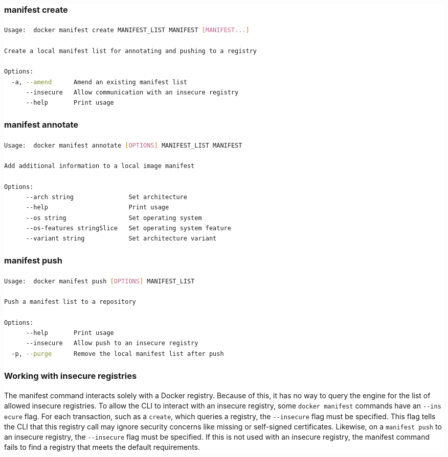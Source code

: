 ### manifest create

```bash
Usage:  docker manifest create MANIFEST_LIST MANIFEST [MANIFEST...]

Create a local manifest list for annotating and pushing to a registry

Options:
  -a, --amend      Amend an existing manifest list
      --insecure   Allow communication with an insecure registry
      --help       Print usage
```

### manifest annotate

```bash
Usage:  docker manifest annotate [OPTIONS] MANIFEST_LIST MANIFEST

Add additional information to a local image manifest

Options:
      --arch string               Set architecture
      --help                      Print usage
      --os string                 Set operating system
      --os-features stringSlice   Set operating system feature
      --variant string            Set architecture variant

```

### manifest push

```bash
Usage:  docker manifest push [OPTIONS] MANIFEST_LIST

Push a manifest list to a repository

Options:
      --help       Print usage
      --insecure   Allow push to an insecure registry
  -p, --purge      Remove the local manifest list after push
```

### Working with insecure registries

The manifest command interacts solely with a Docker registry. Because of this,
it has no way to query the engine for the list of allowed insecure registries.
To allow the CLI to interact with an insecure registry, some `docker manifest`
commands have an `--insecure` flag. For each transaction, such as a `create`,
which queries a registry, the `--insecure` flag must be specified. This flag
tells the CLI that this registry call may ignore security concerns like missing
or self-signed certificates. Likewise, on a `manifest push` to an insecure
registry, the `--insecure` flag must be specified. If this is not used with an
insecure registry, the manifest command fails to find a registry that meets the
default requirements.
